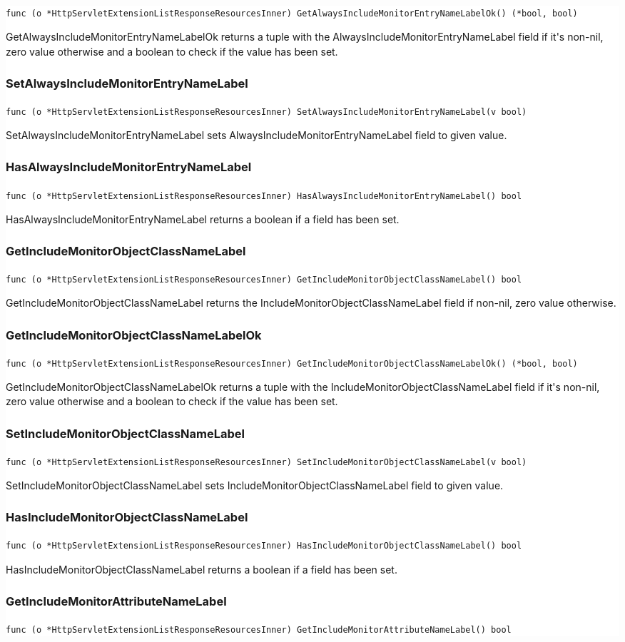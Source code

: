`func (o *HttpServletExtensionListResponseResourcesInner) GetAlwaysIncludeMonitorEntryNameLabelOk() (*bool, bool)`

GetAlwaysIncludeMonitorEntryNameLabelOk returns a tuple with the AlwaysIncludeMonitorEntryNameLabel field if it's non-nil, zero value otherwise
and a boolean to check if the value has been set.

### SetAlwaysIncludeMonitorEntryNameLabel

`func (o *HttpServletExtensionListResponseResourcesInner) SetAlwaysIncludeMonitorEntryNameLabel(v bool)`

SetAlwaysIncludeMonitorEntryNameLabel sets AlwaysIncludeMonitorEntryNameLabel field to given value.

### HasAlwaysIncludeMonitorEntryNameLabel

`func (o *HttpServletExtensionListResponseResourcesInner) HasAlwaysIncludeMonitorEntryNameLabel() bool`

HasAlwaysIncludeMonitorEntryNameLabel returns a boolean if a field has been set.

### GetIncludeMonitorObjectClassNameLabel

`func (o *HttpServletExtensionListResponseResourcesInner) GetIncludeMonitorObjectClassNameLabel() bool`

GetIncludeMonitorObjectClassNameLabel returns the IncludeMonitorObjectClassNameLabel field if non-nil, zero value otherwise.

### GetIncludeMonitorObjectClassNameLabelOk

`func (o *HttpServletExtensionListResponseResourcesInner) GetIncludeMonitorObjectClassNameLabelOk() (*bool, bool)`

GetIncludeMonitorObjectClassNameLabelOk returns a tuple with the IncludeMonitorObjectClassNameLabel field if it's non-nil, zero value otherwise
and a boolean to check if the value has been set.

### SetIncludeMonitorObjectClassNameLabel

`func (o *HttpServletExtensionListResponseResourcesInner) SetIncludeMonitorObjectClassNameLabel(v bool)`

SetIncludeMonitorObjectClassNameLabel sets IncludeMonitorObjectClassNameLabel field to given value.

### HasIncludeMonitorObjectClassNameLabel

`func (o *HttpServletExtensionListResponseResourcesInner) HasIncludeMonitorObjectClassNameLabel() bool`

HasIncludeMonitorObjectClassNameLabel returns a boolean if a field has been set.

### GetIncludeMonitorAttributeNameLabel

`func (o *HttpServletExtensionListResponseResourcesInner) GetIncludeMonitorAttributeNameLabel() bool`
